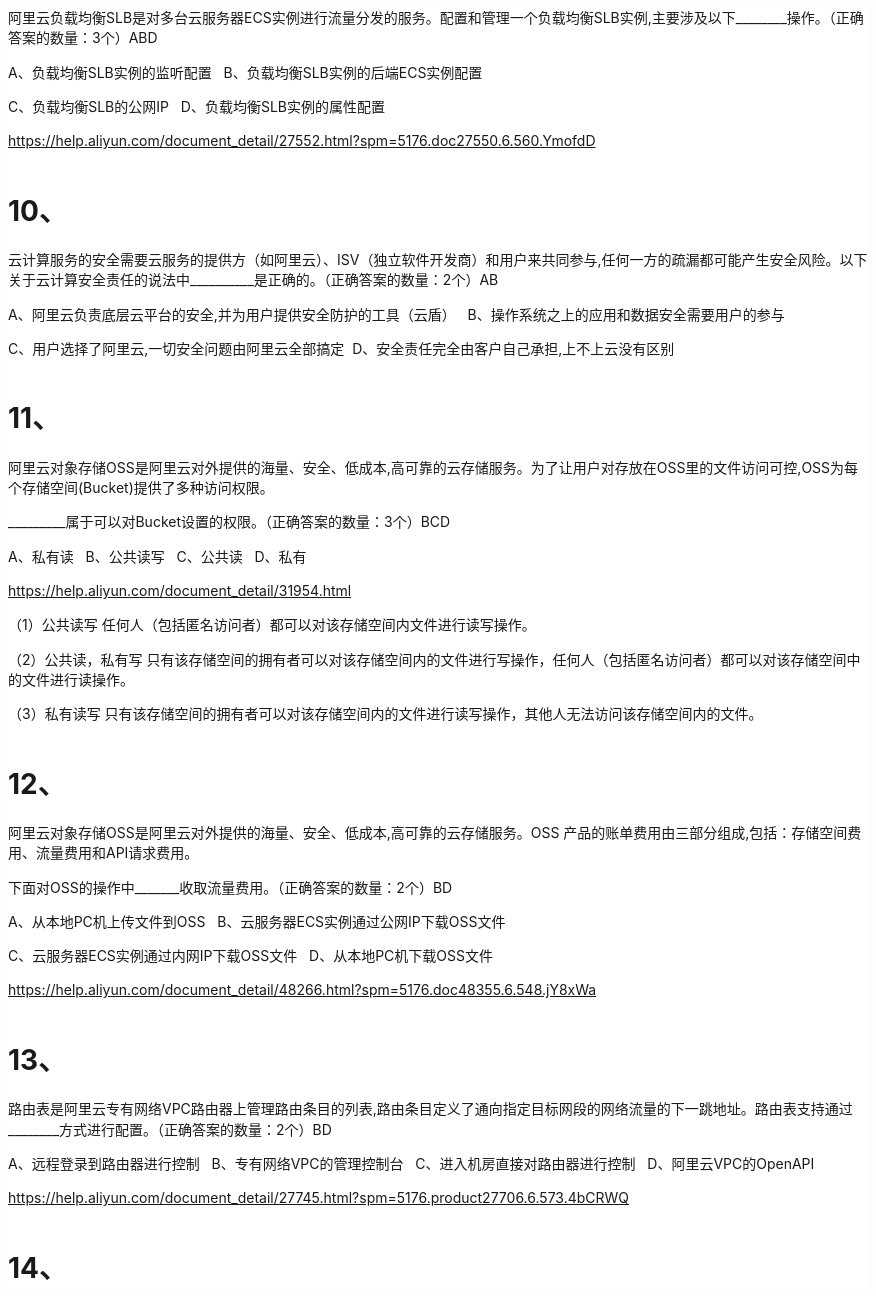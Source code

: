 阿里云负载均衡SLB是对多台云服务器ECS实例进行流量分发的服务。配置和管理一个负载均衡SLB实例,主要涉及以下________操作。（正确答案的数量：3个）ABD

A、负载均衡SLB实例的监听配置   B、负载均衡SLB实例的后端ECS实例配置   

C、负载均衡SLB的公网IP   D、负载均衡SLB实例的属性配置

https://help.aliyun.com/document_detail/27552.html?spm=5176.doc27550.6.560.YmofdD

# 10、

云计算服务的安全需要云服务的提供方（如阿里云）、ISV（独立软件开发商）和用户来共同参与,任何一方的疏漏都可能产生安全风险。以下关于云计算安全责任的说法中__________是正确的。（正确答案的数量：2个）AB

A、阿里云负责底层云平台的安全,并为用户提供安全防护的工具（云盾）   B、操作系统之上的应用和数据安全需要用户的参与  

C、用户选择了阿里云,一切安全问题由阿里云全部搞定  D、安全责任完全由客户自己承担,上不上云没有区别

# 11、

阿里云对象存储OSS是阿里云对外提供的海量、安全、低成本,高可靠的云存储服务。为了让用户对存放在OSS里的文件访问可控,OSS为每个存储空间(Bucket)提供了多种访问权限。

_________属于可以对Bucket设置的权限。（正确答案的数量：3个）BCD

A、私有读   B、公共读写   C、公共读   D、私有

https://help.aliyun.com/document_detail/31954.html

（1）公共读写       任何人（包括匿名访问者）都可以对该存储空间内文件进行读写操作。

（2）公共读，私有写     只有该存储空间的拥有者可以对该存储空间内的文件进行写操作，任何人（包括匿名访问者）都可以对该存储空间中的文件进行读操作。

（3）私有读写       只有该存储空间的拥有者可以对该存储空间内的文件进行读写操作，其他人无法访问该存储空间内的文件。

# 12、

阿里云对象存储OSS是阿里云对外提供的海量、安全、低成本,高可靠的云存储服务。OSS 产品的账单费用由三部分组成,包括：存储空间费用、流量费用和API请求费用。

下面对OSS的操作中_______收取流量费用。（正确答案的数量：2个）BD

A、从本地PC机上传文件到OSS   B、云服务器ECS实例通过公网IP下载OSS文件   

C、云服务器ECS实例通过内网IP下载OSS文件   D、从本地PC机下载OSS文件

https://help.aliyun.com/document_detail/48266.html?spm=5176.doc48355.6.548.jY8xWa

# 13、

路由表是阿里云专有网络VPC路由器上管理路由条目的列表,路由条目定义了通向指定目标网段的网络流量的下一跳地址。路由表支持通过________方式进行配置。（正确答案的数量：2个）BD

A、远程登录到路由器进行控制   B、专有网络VPC的管理控制台   C、进入机房直接对路由器进行控制   D、阿里云VPC的OpenAPI

https://help.aliyun.com/document_detail/27745.html?spm=5176.product27706.6.573.4bCRWQ


# 14、
